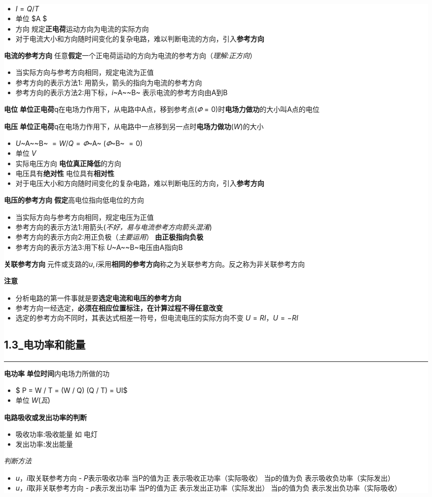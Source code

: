 * $I = Q / T$  
* 单位 $A $
* 方向 规定**正电荷**运动方向为电流的实际方向
* 对于电流大小和方向随时间变化的复杂电路，难以判断电流的方向，引入**参考方向**

**电流的参考方向** 任意**假定**一个正电荷运动的方向为电流的参考方向（*理解:正方向*）

* 当实际方向与参考方向相同，规定电流为正值
* 参考方向的表示方法1: 用箭头，箭头的指向为电流的参考方向
* 参考方向的表示方法2:用下标，$i$~A~~B~ 表示电流的参考方向由A到B

**电位** **单位正电荷**q在电场力作用下，从电路中A点，移到参考点($\varPhi = 0$)时**电场力做功**的大小叫A点的电位

**电压** **单位正电荷**q在电场力作用下，从电路中一点移到另一点时**电场力做功**(*W*)的大小

* $U$~A~~B~ $= W / Q = \varPhi$~A~ ($\varPhi$~B~ $= 0$)
* 单位 $V$
* 实际电压方向 **电位真正降低**的方向
* 电压具有**绝对性** 电位具有**相对性**
* 对于电压大小和方向随时间变化的复杂电路，难以判断电压的方向，引入**参考方向**

**电压的参考方向** **假定**高电位指向低电位的方向

* 当实际方向与参考方向相同，规定电压为正值
* 参考方向的表示方法1:用箭头(*不好，易与电流参考方向箭头混淆*)
* 参考方向的表示方向2:用正负极（*主要运用*） **由正极指向负极**
* 参考方向的表示方法3:用下标 $U$~A~~B~电压由A指向B

**关联参考方向** 元件或支路的$u,i$采用**相同的参考方向**称之为关联参考方向。反之称为非关联参考方向

**注意** 

* 分析电路的第一件事就是要**选定电流和电压的参考方向**
* 参考方向一经选定，**必须在相应位置标注，在计算过程不得任意改变**
* 选定的参考方向不同时，其表达式相差一符号，但电流电压的实际方向不变 $U = RI ，U = -RI$

## 1.3_电功率和能量

---

**电功率** **单位时间**内电场力所做的功

* $ P = W / T = (W / Q) (Q / T) = UI$
* 单位 $W$(*瓦*)

**电路吸收或发出功率的判断**

* 吸收功率:吸收能量 如 电灯
* 发出功率:发出能量

*判断方法*

* $u，i$取关联参考方向 - $P$表示吸收功率
  当P的值为正 表示吸收正功率（实际吸收）
  当p的值为负 表示吸收负功率（实际发出）
* $u，i$取非关联参考方向 - $p$表示发出功率
  当P的值为正 表示发出正功率（实际发出）
  当p的值为负 表示发出负功率（实际吸收）
